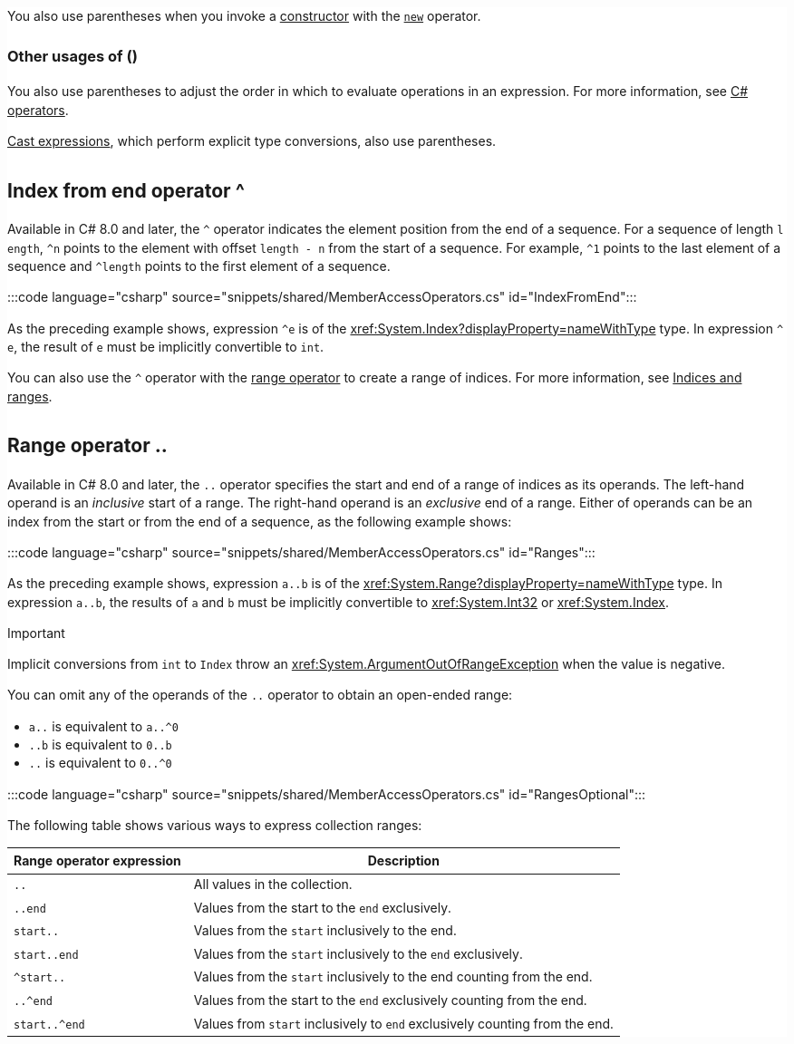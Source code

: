 You also use parentheses when you invoke a [constructor](../../programming-guide/classes-and-structs/constructors.md) with the [`new`](new-operator.md) operator.

### Other usages of ()

You also use parentheses to adjust the order in which to evaluate operations in an expression. For more information, see [C# operators](index.md).

[Cast expressions](type-testing-and-cast.md#cast-expression), which perform explicit type conversions, also use parentheses.

## Index from end operator ^

Available in C# 8.0 and later, the `^` operator indicates the element position from the end of a sequence. For a sequence of length `length`, `^n` points to the element with offset `length - n` from the start of a sequence. For example, `^1` points to the last element of a sequence and `^length` points to the first element of a sequence.

:::code language="csharp" source="snippets/shared/MemberAccessOperators.cs" id="IndexFromEnd":::

As the preceding example shows, expression `^e` is of the <xref:System.Index?displayProperty=nameWithType> type. In expression `^e`, the result of `e` must be implicitly convertible to `int`.

You can also use the `^` operator with the [range operator](#range-operator-) to create a range of indices. For more information, see [Indices and ranges](../../whats-new/tutorials/ranges-indexes.md).

## Range operator ..

Available in C# 8.0 and later, the `..` operator specifies the start and end of a range of indices as its operands. The left-hand operand is an *inclusive* start of a range. The right-hand operand is an *exclusive* end of a range. Either of operands can be an index from the start or from the end of a sequence, as the following example shows:

:::code language="csharp" source="snippets/shared/MemberAccessOperators.cs" id="Ranges":::

As the preceding example shows, expression `a..b` is of the <xref:System.Range?displayProperty=nameWithType> type. In expression `a..b`, the results of `a` and `b` must be implicitly convertible to <xref:System.Int32> or <xref:System.Index>.

> [!IMPORTANT]
> Implicit conversions from `int` to `Index` throw an <xref:System.ArgumentOutOfRangeException> when the value is negative.

You can omit any of the operands of the `..` operator to obtain an open-ended range:

- `a..` is equivalent to `a..^0`
- `..b` is equivalent to `0..b`
- `..` is equivalent to `0..^0`

:::code language="csharp" source="snippets/shared/MemberAccessOperators.cs" id="RangesOptional":::

The following table shows various ways to express collection ranges:

| Range operator expression | Description                                                                      |
|---------------------------|----------------------------------------------------------------------------------|
| `..`                      | All values in the collection.                                                    |
| `..end`                   | Values from the start to the `end` exclusively.                                  |
| `start..`                 | Values from the `start` inclusively to the end.                                  |
| `start..end`              | Values from the `start` inclusively to the `end` exclusively.                    |
| `^start..`                | Values from the `start` inclusively to the end counting from the end.            |
| `..^end`                  | Values from the start to the `end` exclusively counting from the end.            |
| `start..^end`             | Values from `start` inclusively to `end` exclusively counting from the end.      |